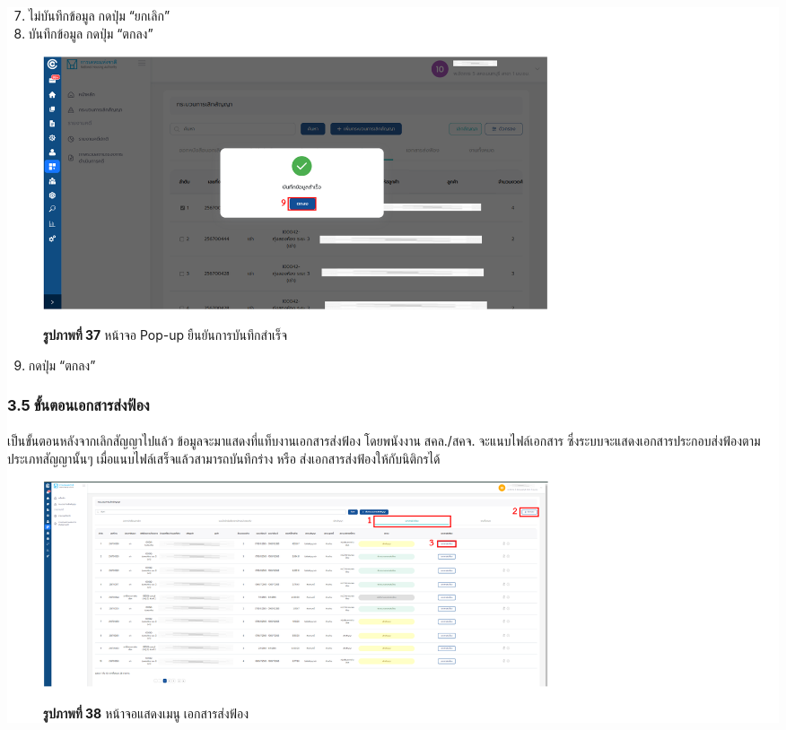 7. ไม่บันทึกข้อมูล กดปุ่ม “ยกเลิก”
8. บันทึกข้อมูล กดปุ่ม “ตกลง”

<figure><img src="../.gitbook/assets/37-3.4.PNG" alt="" width="563"><figcaption><p><strong>รูปภาพที่ 37</strong> หน้าจอ Pop-up ยืนยันการบันทึกสำเร็จ</p></figcaption></figure>

9. กดปุ่ม “ตกลง”

### 3.5 ขั้นตอนเอกสารส่งฟ้อง <a href="#toc172031946" id="toc172031946"></a>

เป็นขั้นตอนหลังจากเลิกสัญญาไปแล้ว ข้อมูลจะมาแสดงที่แท็บงานเอกสารส่งฟ้อง โดยพนังงาน สคล./สคจ. จะแนบไฟล์เอกสาร ซึ่งระบบจะแสดงเอกสารประกอบส่งฟ้องตามประเภทสัญญานั้นๆ เมื่อแนบไฟล์เสร็จแล้วสามารถบันทึกร่าง หรือ ส่งเอกสารส่งฟ้องให้กับนิติกรได้

<figure><img src="../.gitbook/assets/38-3.5.PNG" alt="" width="563"><figcaption><p><strong>รูปภาพที่ 38</strong> หน้าจอแสดงเมนู เอกสารส่งฟ้อง</p></figcaption></figure>
